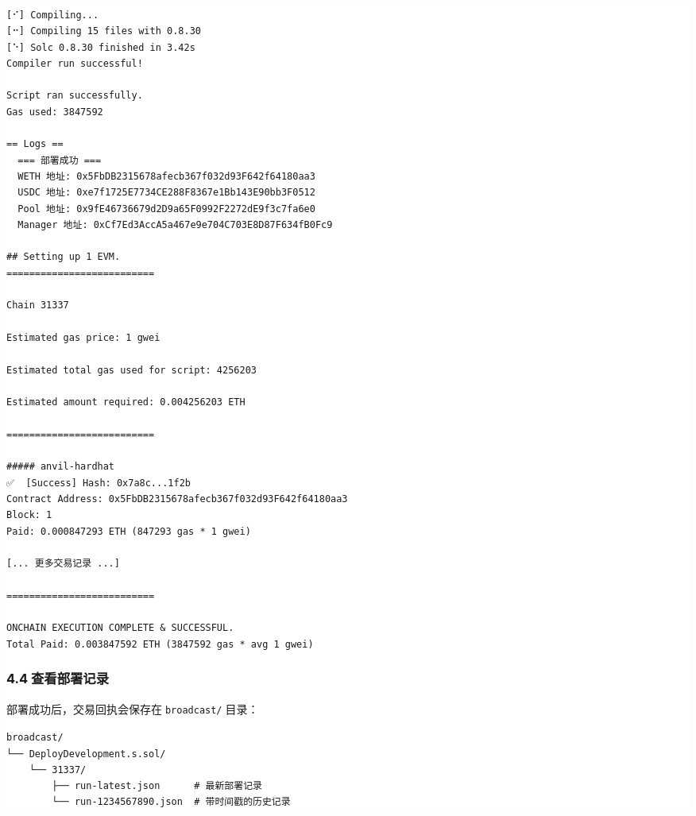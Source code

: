 ```
[⠊] Compiling...
[⠒] Compiling 15 files with 0.8.30
[⠑] Solc 0.8.30 finished in 3.42s
Compiler run successful!

Script ran successfully.
Gas used: 3847592

== Logs ==
  === 部署成功 ===
  WETH 地址: 0x5FbDB2315678afecb367f032d93F642f64180aa3
  USDC 地址: 0xe7f1725E7734CE288F8367e1Bb143E90bb3F0512
  Pool 地址: 0x9fE46736679d2D9a65F0992F2272dE9f3c7fa6e0
  Manager 地址: 0xCf7Ed3AccA5a467e9e704C703E8D87F634fB0Fc9

## Setting up 1 EVM.
==========================

Chain 31337

Estimated gas price: 1 gwei

Estimated total gas used for script: 4256203

Estimated amount required: 0.004256203 ETH

==========================

##### anvil-hardhat
✅  [Success] Hash: 0x7a8c...1f2b
Contract Address: 0x5FbDB2315678afecb367f032d93F642f64180aa3
Block: 1
Paid: 0.000847293 ETH (847293 gas * 1 gwei)

[... 更多交易记录 ...]

==========================

ONCHAIN EXECUTION COMPLETE & SUCCESSFUL.
Total Paid: 0.003847592 ETH (3847592 gas * avg 1 gwei)
```

### 4.4 查看部署记录

部署成功后，交易回执会保存在 `broadcast/` 目录：

```
broadcast/
└── DeployDevelopment.s.sol/
    └── 31337/
        ├── run-latest.json      # 最新部署记录
        └── run-1234567890.json  # 带时间戳的历史记录
```
